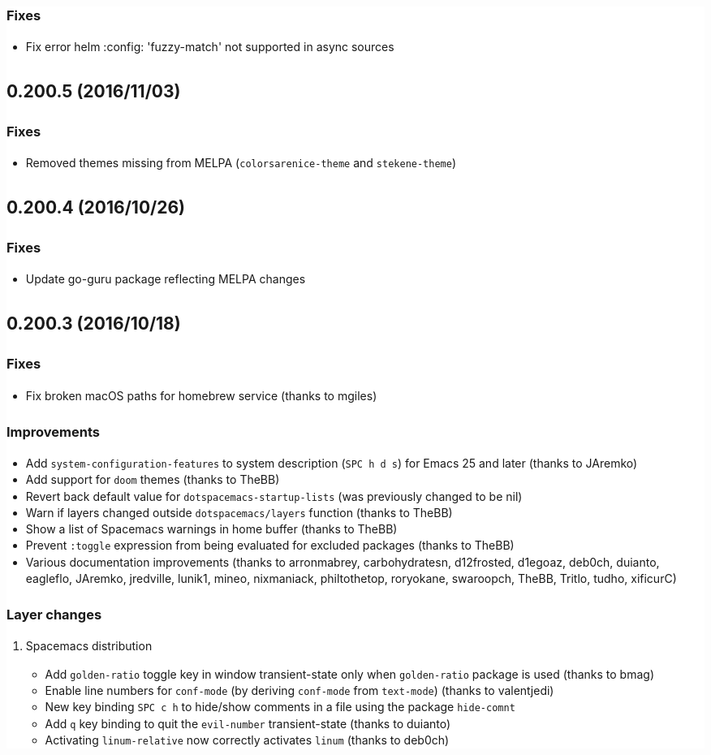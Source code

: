 ### Fixes

-   Fix error helm :config: \'fuzzy-match\' not supported in async
    sources

0.200.5 (2016/11/03)
--------------------

### Fixes

-   Removed themes missing from MELPA (`colorsarenice-theme` and
    `stekene-theme`)

0.200.4 (2016/10/26)
--------------------

### Fixes

-   Update go-guru package reflecting MELPA changes

0.200.3 (2016/10/18)
--------------------

### Fixes

-   Fix broken macOS paths for homebrew service (thanks to mgiles)

### Improvements

-   Add `system-configuration-features` to system description
    (`SPC h d s`) for Emacs 25 and later (thanks to JAremko)
-   Add support for `doom` themes (thanks to TheBB)
-   Revert back default value for `dotspacemacs-startup-lists` (was
    previously changed to be nil)
-   Warn if layers changed outside `dotspacemacs/layers` function
    (thanks to TheBB)
-   Show a list of Spacemacs warnings in home buffer (thanks to TheBB)
-   Prevent `:toggle` expression from being evaluated for excluded
    packages (thanks to TheBB)
-   Various documentation improvements (thanks to arronmabrey,
    carbohydratesn, d12frosted, d1egoaz, deb0ch, duianto, eagleflo,
    JAremko, jredville, lunik1, mineo, nixmaniack, philtothetop,
    roryokane, swaroopch, TheBB, Tritlo, tudho, xificurC)

### Layer changes

1.  Spacemacs distribution

    -   Add `golden-ratio` toggle key in window transient-state only
        when `golden-ratio` package is used (thanks to bmag)
    -   Enable line numbers for `conf-mode` (by deriving `conf-mode`
        from `text-mode`) (thanks to valentjedi)
    -   New key binding `SPC c h` to hide/show comments in a file using
        the package `hide-comnt`
    -   Add `q` key binding to quit the `evil-number` transient-state
        (thanks to duianto)
    -   Activating `linum-relative` now correctly activates `linum`
        (thanks to deb0ch)
